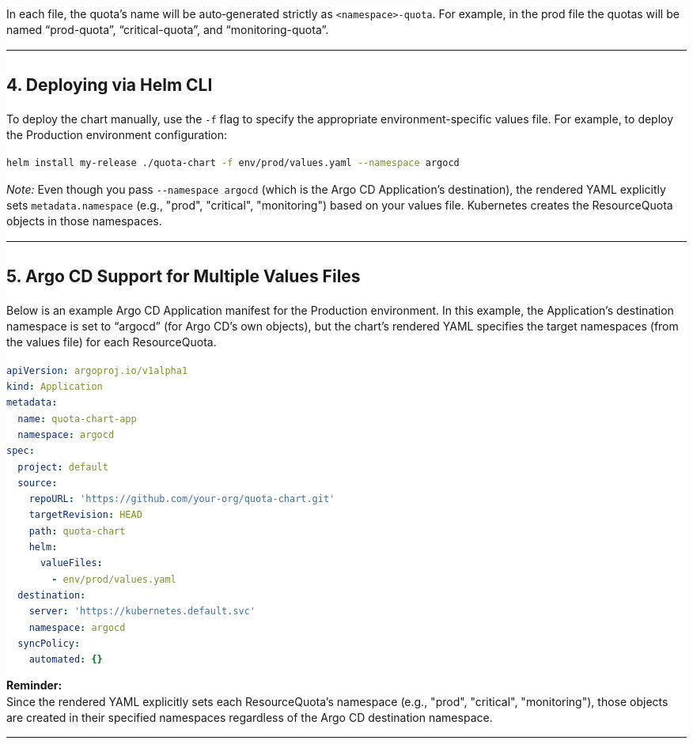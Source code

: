 In each file, the quota’s name will be auto‑generated strictly as `<namespace>-quota`. For example, in the prod file the quotas will be named “prod-quota”, “critical-quota”, and “monitoring-quota”.

---

## 4. Deploying via Helm CLI

To deploy the chart manually, use the `-f` flag to specify the appropriate environment-specific values file. For example, to deploy the Production environment configuration:

```bash
helm install my-release ./quota-chart -f env/prod/values.yaml --namespace argocd
```

*Note:* Even though you pass `--namespace argocd` (which is the Argo CD Application’s destination), the rendered YAML explicitly sets `metadata.namespace` (e.g., "prod", "critical", "monitoring") based on your values file. Kubernetes creates the ResourceQuota objects in those namespaces.

---

## 5. Argo CD Support for Multiple Values Files

Below is an example Argo CD Application manifest for the Production environment. In this example, the Application’s destination namespace is set to “argocd” (for Argo CD’s own objects), but the chart’s rendered YAML specifies the target namespaces (from the values file) for each ResourceQuota.

```yaml
apiVersion: argoproj.io/v1alpha1
kind: Application
metadata:
  name: quota-chart-app
  namespace: argocd
spec:
  project: default
  source:
    repoURL: 'https://github.com/your-org/quota-chart.git'
    targetRevision: HEAD
    path: quota-chart
    helm:
      valueFiles:
        - env/prod/values.yaml
  destination:
    server: 'https://kubernetes.default.svc'
    namespace: argocd
  syncPolicy:
    automated: {}
```

**Reminder:**  
Since the rendered YAML explicitly sets each ResourceQuota’s namespace (e.g., "prod", "critical", "monitoring"), those objects are created in their specified namespaces regardless of the Argo CD destination namespace.

---
